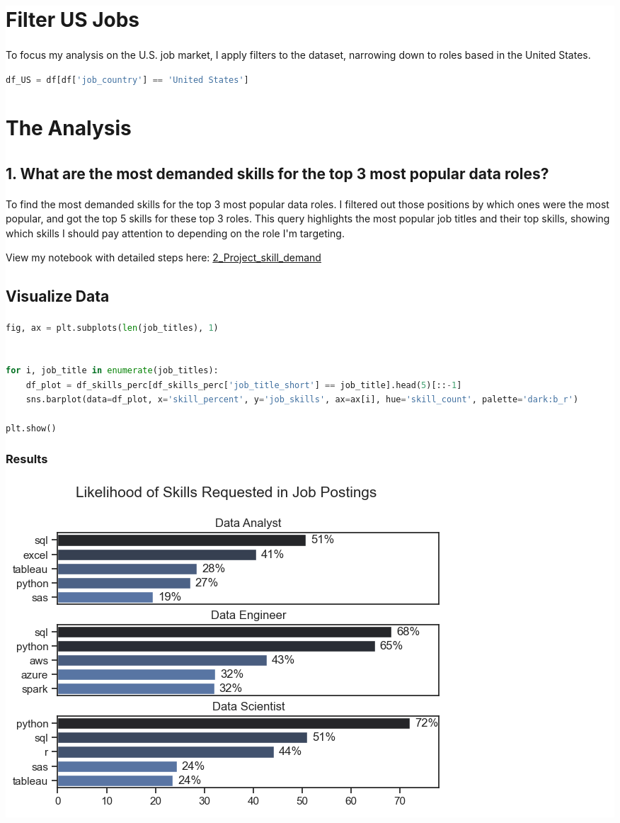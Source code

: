 ``` Python
```
# Filter US Jobs
To focus my analysis on the U.S. job market, I apply filters to the dataset, narrowing down to roles based in the United States.
```Python
df_US = df[df['job_country'] == 'United States']
```

# The Analysis

## 1. What are the most demanded skills for the top 3 most popular data roles?

To find the most demanded skills for the top 3 most popular data roles. I filtered out those positions by which ones were the most popular, and got the top 5 skills for these top 3 roles. This query highlights the most popular job titles and their top skills, showing which skills I should pay attention to depending on the role I'm targeting.

View my notebook with detailed steps here: [2_Project_skill_demand](/Python_Project/2_Project_skill_demand.ipynb) 

## Visualize Data

```Python
fig, ax = plt.subplots(len(job_titles), 1)


for i, job_title in enumerate(job_titles):
    df_plot = df_skills_perc[df_skills_perc['job_title_short'] == job_title].head(5)[::-1]
    sns.barplot(data=df_plot, x='skill_percent', y='job_skills', ax=ax[i], hue='skill_count', palette='dark:b_r')

plt.show()
```
### Results

![Visualisation of Top Skills](Python_Project/assets/likelihood_of_skills_requested_in_usjobs.png) 